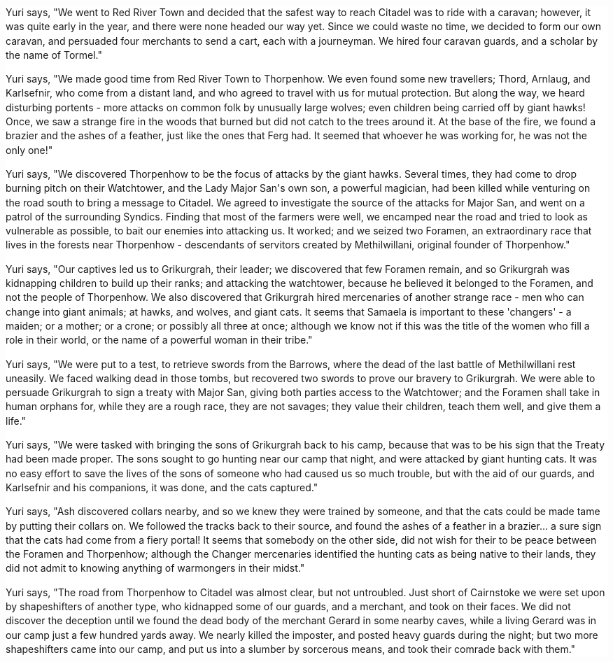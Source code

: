 Yuri says, "We went to Red River Town and decided that the safest way to reach Citadel was to ride with a caravan; however, it was quite early in the year, and there were none headed our way yet. Since we could waste no time, we decided to form our own caravan, and persuaded four merchants to send a cart, each with a journeyman. We hired four caravan guards, and a scholar by the name of Tormel."

Yuri says, "We made good time from Red River Town to Thorpenhow. We even found some new travellers; Thord, Arnlaug, and Karlsefnir, who come from a distant land, and who agreed to travel with us for mutual protection. But along the way, we heard disturbing portents - more attacks on common folk by unusually large wolves; even children being carried off by giant hawks! Once, we saw a strange fire in the woods that burned but did not catch to the trees around it. At the base of the fire, we found a brazier and the ashes of a feather, just like the ones that Ferg had. It seemed that whoever he was working for, he was not the only one!"

Yuri says, "We discovered Thorpenhow to be the focus of attacks by the giant hawks. Several times, they had come to drop burning pitch on their Watchtower, and the Lady Major San's own son, a powerful magician, had been killed while venturing on the road south to bring a message to Citadel. We agreed to investigate the source of the attacks for Major San, and went on a patrol of the surrounding Syndics. Finding that most of the farmers were well, we encamped near the road and tried to look as vulnerable as possible, to bait our enemies into attacking us. It worked; and we seized two Foramen, an extraordinary race that lives in the forests near Thorpenhow - descendants of servitors created by Methilwillani, original founder of Thorpenhow."

Yuri says, "Our captives led us to Grikurgrah, their leader; we discovered that few Foramen remain, and so Grikurgrah was kidnapping children to build up their ranks; and attacking the watchtower, because he believed it belonged to the Foramen, and not the people of Thorpenhow. We also discovered that Grikurgrah hired mercenaries of another strange race - men who can change into giant animals; at hawks, and wolves, and giant cats. It seems that Samaela is important to these 'changers' - a maiden; or a mother; or a crone; or possibly all three at once; although we know not if this was the title of the women who fill a role in their world, or the name of a powerful woman in their tribe."

Yuri says, "We were put to a test, to retrieve swords from the Barrows, where the dead of the last battle of Methilwillani rest uneasily. We faced walking dead in those tombs, but recovered two swords to prove our bravery to Grikurgrah. We were able to persuade Grikurgrah to sign a treaty with Major San, giving both parties access to the Watchtower; and the Foramen shall take in human orphans for, while they are a rough race, they are not savages; they value their children, teach them well, and give them a life."

Yuri says, "We were tasked with bringing the sons of Grikurgrah back to his camp, because that was to be his sign that the Treaty had been made proper. The sons sought to go hunting near our camp that night, and were attacked by giant hunting cats. It was no easy effort to save the lives of the sons of someone who had caused us so much trouble, but with the aid of our guards, and Karlsefnir and his companions, it was done, and the cats captured."

Yuri says, "Ash discovered collars nearby, and so we knew they were trained by someone, and that the cats could be made tame by putting their collars on. We followed the tracks back to their source, and found the ashes of a feather in a brazier... a sure sign that the cats had come from a fiery portal! It seems that somebody on the other side, did not wish for their to be peace between the Foramen and Thorpenhow; although the Changer mercenaries identified the hunting cats as being native to their lands, they did not admit to knowing anything of warmongers in their midst."

Yuri says, "The road from Thorpenhow to Citadel was almost clear, but not untroubled. Just short of Cairnstoke we were set upon by shapeshifters of another type, who kidnapped some of our guards, and a merchant, and took on their faces. We did not discover the deception until we found the dead body of the merchant Gerard in some nearby caves, while a living Gerard was in our camp just a few hundred yards away. We nearly killed the imposter, and posted heavy guards during the night; but two more shapeshifters came into our camp, and put us into a slumber by sorcerous means, and took their comrade back with them."
